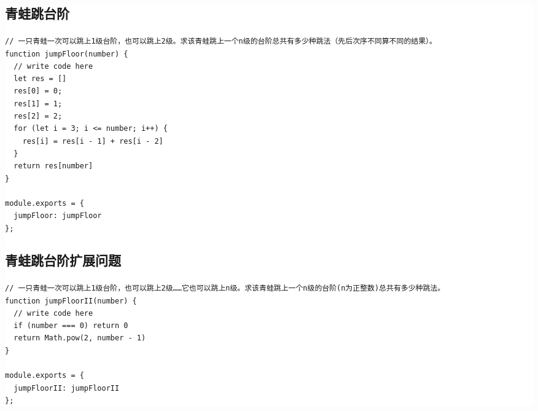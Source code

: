 ## 青蛙跳台阶

```
// 一只青蛙一次可以跳上1级台阶，也可以跳上2级。求该青蛙跳上一个n级的台阶总共有多少种跳法（先后次序不同算不同的结果）。
function jumpFloor(number) {
  // write code here
  let res = []
  res[0] = 0;
  res[1] = 1;
  res[2] = 2;
  for (let i = 3; i <= number; i++) {
    res[i] = res[i - 1] + res[i - 2]
  }
  return res[number]
}

module.exports = {
  jumpFloor: jumpFloor
};
```

## 青蛙跳台阶扩展问题

```
// 一只青蛙一次可以跳上1级台阶，也可以跳上2级……它也可以跳上n级。求该青蛙跳上一个n级的台阶(n为正整数)总共有多少种跳法。
function jumpFloorII(number) {
  // write code here
  if (number === 0) return 0
  return Math.pow(2, number - 1)
}

module.exports = {
  jumpFloorII: jumpFloorII
};
```